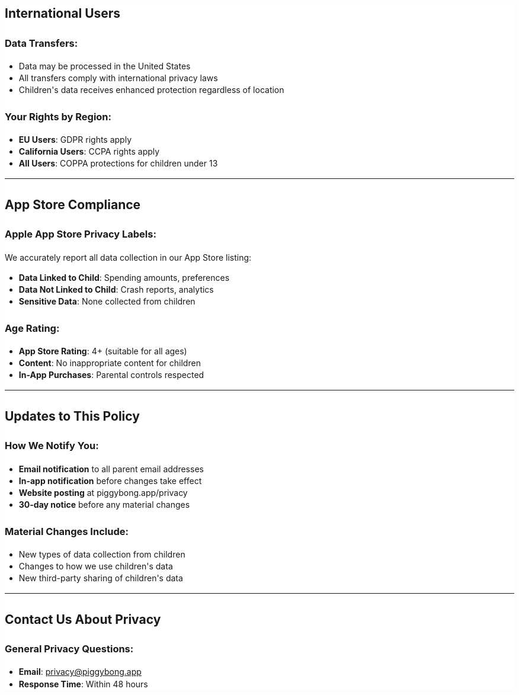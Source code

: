 
## International Users

### Data Transfers:
- Data may be processed in the United States
- All transfers comply with international privacy laws
- Children's data receives enhanced protection regardless of location

### Your Rights by Region:
- **EU Users**: GDPR rights apply
- **California Users**: CCPA rights apply
- **All Users**: COPPA protections for children under 13

---

## App Store Compliance

### Apple App Store Privacy Labels:
We accurately report all data collection in our App Store listing:
- **Data Linked to Child**: Spending amounts, preferences
- **Data Not Linked to Child**: Crash reports, analytics
- **Sensitive Data**: None collected from children

### Age Rating:
- **App Store Rating**: 4+ (suitable for all ages)
- **Content**: No inappropriate content for children
- **In-App Purchases**: Parental controls respected

---

## Updates to This Policy

### How We Notify You:
- **Email notification** to all parent email addresses
- **In-app notification** before changes take effect
- **Website posting** at piggybong.app/privacy
- **30-day notice** before any material changes

### Material Changes Include:
- New types of data collection from children
- Changes to how we use children's data
- New third-party sharing of children's data

---

## Contact Us About Privacy

### General Privacy Questions:
- **Email**: privacy@piggybong.app
- **Response Time**: Within 48 hours
